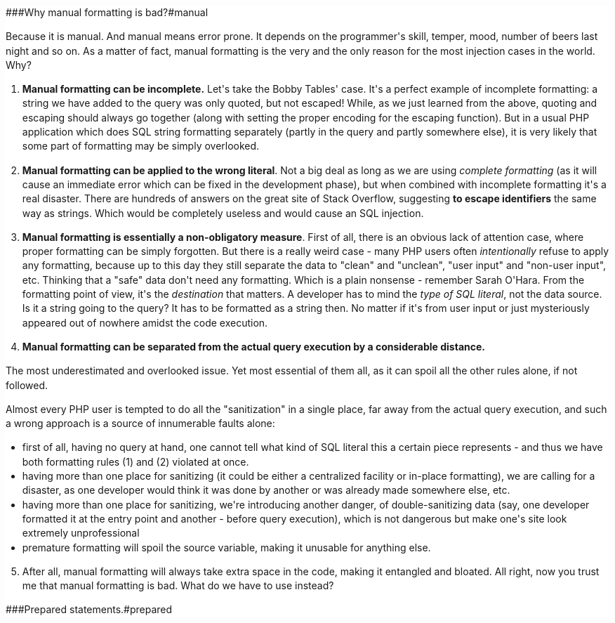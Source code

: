 ###Why manual formatting is bad?#manual

Because it is manual. And manual means error prone. It depends on the programmer's skill, temper, mood, number of beers last night and so on. As a matter of fact, manual formatting is the very and the only reason for the most injection cases in the world. Why?

1. **Manual formatting can be incomplete.**
Let's take the Bobby Tables' case. It's a perfect example of incomplete formatting: a string we have added to the query was only quoted, but not escaped! While, as we just learned from the above, quoting and escaping should always go together (along with setting the proper encoding for the escaping function). But in a usual PHP application which does SQL string formatting separately (partly in the query and partly somewhere else), it is very likely that some part of formatting may be simply overlooked.

2. **Manual formatting can be applied to the wrong literal**.
Not a big deal as long as we are using *complete formatting* (as it will cause an immediate error which can be fixed in the development phase), but when combined with incomplete formatting it's a real disaster. There are hundreds of answers on the great site of Stack Overflow, suggesting **to escape identifiers** the same way as strings. Which would be completely useless and would cause an SQL injection.

3. **Manual formatting is essentially a non-obligatory measure**.
First of all, there is an obvious lack of attention case, where proper formatting can be simply forgotten. But there is a really weird case - many PHP users often *intentionally* refuse to apply any formatting, because up to this day they still separate the data to "clean" and "unclean", "user input" and "non-user input", etc. Thinking that a "safe" data don't need any formatting. Which is a plain nonsense - remember Sarah O'Hara. From the formatting point of view, it's the *destination* that matters. A developer has to mind the *type of SQL literal*, not the data source. Is it a string going to the query? It has to be formatted as a string then. No matter if it's from user input or just mysteriously appeared out of nowhere amidst the code execution.

4. **Manual formatting can be separated from the actual query execution by a considerable distance.**

The most underestimated and overlooked issue. Yet most essential of them all, as it can spoil all the other rules alone, if not followed.

Almost every PHP user is tempted to do all the "sanitization" in a single place, far away from the actual query execution, and such a wrong approach is a source of innumerable faults alone:

 - first of all, having no query at hand, one cannot tell what kind of SQL literal this a certain piece represents - and thus we have both formatting rules (1) and (2) violated at once.
 - having more than one place for sanitizing (it could be either a centralized facility or in-place formatting), we are calling for a disaster, as one developer would think it was done by another or was already made somewhere else, etc.
 - having more than one place for sanitizing, we're introducing another danger, of double-sanitizing data (say, one developer formatted it at the entry point and another - before query execution), which is not dangerous but make one's site look extremely unprofessional
 - premature formatting will spoil the source variable, making it unusable for anything else.

5. After all, manual formatting will always take extra space in the code, making it entangled and bloated.
All right, now you trust me that manual formatting is bad. What do we have to use instead? 

###Prepared statements.#prepared
